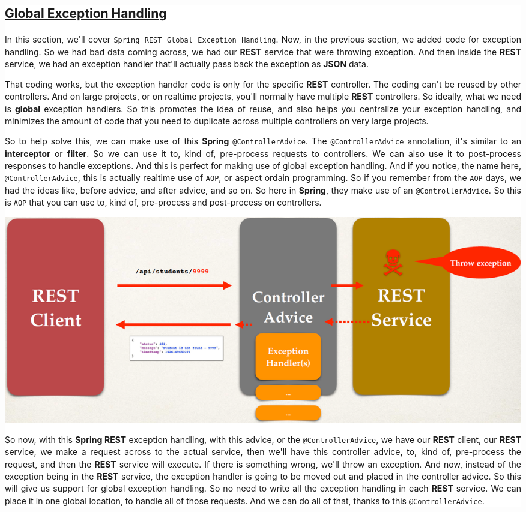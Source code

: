 ## [Global Exception Handling]()
<div style="text-align:justify">

In this section, we'll cover `Spring REST Global Exception Handling`.
Now, in the previous section, we added code for exception handling.
So we had bad data coming across, we had our **REST** service that were throwing exception.
And then inside the **REST** service, we had an exception handler
that'll actually pass back the exception as **JSON** data.

That coding works, but the exception handler code is only for the specific **REST** controller.
The coding can't be reused by other controllers.
And on large projects, or on realtime projects, you'll normally have multiple **REST** controllers.
So ideally, what we need is **global** exception handlers.
So this promotes the idea of reuse, and also helps you centralize your exception handling,
and minimizes the amount of code that you need to duplicate 
across multiple controllers on very large projects.

So to help solve this, we can make use of this **Spring** `@ControllerAdvice`.
The `@ControllerAdvice` annotation, it's similar to an **interceptor** or **filter**.
So we can use it to, kind of, pre-process requests to controllers.
We can also use it to post-process responses to handle exceptions.
And this is perfect for making use of global exception handling.
And if you notice, the name here, `@ControllerAdvice`, 
this is actually realtime use of `AOP`, or aspect ordain programming.
So if you remember from the `AOP` days, 
we had the ideas like, before advice, and after advice, and so on.
So here in **Spring**, they make use of an `@ControllerAdvice`.
So this is `AOP` that you can use to, kind of, pre-process and post-process on controllers.

<div align="center">
    <img src="https://github.com/korhanertancakmak/SPRING-BOOT/blob/master/04-spring-boot-rest-crud/images/image49.png?raw=true" alt="image49">
</div>

So now, with this **Spring REST** exception handling, with this advice, 
or the `@ControllerAdvice`, we have our **REST** client, our **REST** service, 
we make a request across to the actual service, then we'll have this controller advice,
to, kind of, pre-process the request, and then the **REST** service will execute.
If there is something wrong, we'll throw an exception.
And now, instead of the exception being in the **REST** service,
the exception handler is going to be moved out and placed in the controller advice.
So this will give us support for global exception handling.
So no need to write all the exception handling in each **REST** service.
We can place it in one global location, to handle all of those requests.
And we can do all of that, thanks to this `@ControllerAdvice`.
